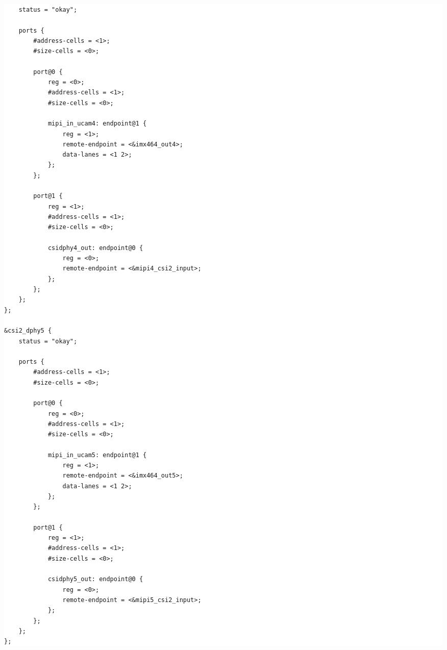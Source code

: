 ```
	status = "okay";

	ports {
		#address-cells = <1>;
		#size-cells = <0>;

		port@0 {
			reg = <0>;
			#address-cells = <1>;
			#size-cells = <0>;

			mipi_in_ucam4: endpoint@1 {
				reg = <1>;
				remote-endpoint = <&imx464_out4>;
				data-lanes = <1 2>;
			};
		};

		port@1 {
			reg = <1>;
			#address-cells = <1>;
			#size-cells = <0>;

			csidphy4_out: endpoint@0 {
				reg = <0>;
				remote-endpoint = <&mipi4_csi2_input>;
			};
		};
	};
};

&csi2_dphy5 {
	status = "okay";

	ports {
		#address-cells = <1>;
		#size-cells = <0>;

		port@0 {
			reg = <0>;
			#address-cells = <1>;
			#size-cells = <0>;

			mipi_in_ucam5: endpoint@1 {
				reg = <1>;
				remote-endpoint = <&imx464_out5>;
				data-lanes = <1 2>;
			};
		};

		port@1 {
			reg = <1>;
			#address-cells = <1>;
			#size-cells = <0>;

			csidphy5_out: endpoint@0 {
				reg = <0>;
				remote-endpoint = <&mipi5_csi2_input>;
			};
		};
	};
};

```